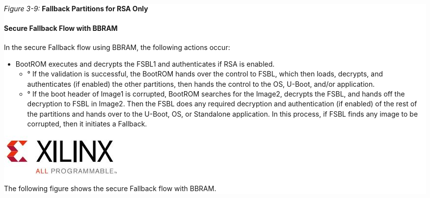 *Figure 3-9:* **Fallback Partitions for RSA Only**

#### <span id="page-38-0"/>**Secure Fallback Flow with BBRAM**

In the secure Fallback flow using BBRAM, the following actions occur:

- BootROM executes and decrypts the FSBL1 and authenticates if RSA is enabled.
	- ° If the validation is successful, the BootROM hands over the control to FSBL, which then loads, decrypts, and authenticates (if enabled) the other partitions, then hands the control to the OS, U-Boot, and/or application.
	- ° If the boot header of Image1 is corrupted, BootROM searches for the Image2, decrypts the FSBL, and hands off the decryption to FSBL in Image2. Then the FSBL does any required decryption and authentication (if enabled) of the rest of the partitions and hands over to the U-Boot, OS, or Standalone application. In this process, if FSBL finds any image to be corrupted, then it initiates a Fallback.

![_page_39_Picture_1](_page_39_Picture_1.jpeg)

The following figure shows the secure Fallback flow with BBRAM.
